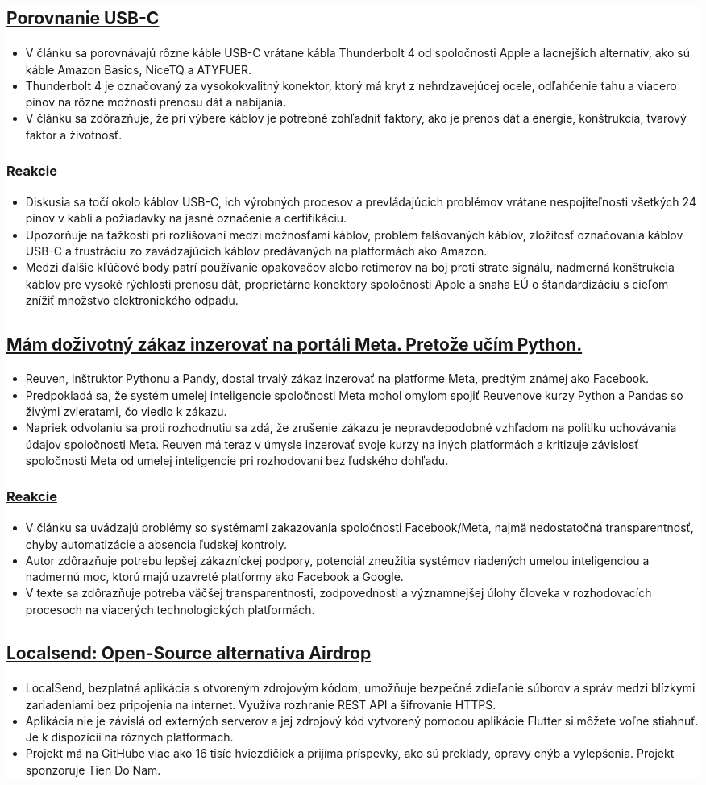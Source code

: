 ## [Porovnanie USB-C](https://www.lumafield.com/article/usb-c-cable-charger-head-to-head-comparison-apple-thunderbolt-amazon-basics)

- V článku sa porovnávajú rôzne káble USB-C vrátane kábla Thunderbolt 4 od spoločnosti Apple a lacnejších alternatív, ako sú káble Amazon Basics, NiceTQ a ATYFUER.
- Thunderbolt 4 je označovaný za vysokokvalitný konektor, ktorý má kryt z nehrdzavejúcej ocele, odľahčenie ťahu a viacero pinov na rôzne možnosti prenosu dát a nabíjania.
- V článku sa zdôrazňuje, že pri výbere káblov je potrebné zohľadniť faktory, ako je prenos dát a energie, konštrukcia, tvarový faktor a životnosť.

### [Reakcie](https://news.ycombinator.com/item?id=37929338)

- Diskusia sa točí okolo káblov USB-C, ich výrobných procesov a prevládajúcich problémov vrátane nespojiteľnosti všetkých 24 pinov v kábli a požiadavky na jasné označenie a certifikáciu.
- Upozorňuje na ťažkosti pri rozlišovaní medzi možnosťami káblov, problém falšovaných káblov, zložitosť označovania káblov USB-C a frustráciu zo zavádzajúcich káblov predávaných na platformách ako Amazon.
- Medzi ďalšie kľúčové body patrí používanie opakovačov alebo retimerov na boj proti strate signálu, nadmerná konštrukcia káblov pre vysoké rýchlosti prenosu dát, proprietárne konektory spoločnosti Apple a snaha EÚ o štandardizáciu s cieľom znížiť množstvo elektronického odpadu.

## [Mám doživotný zákaz inzerovať na portáli Meta. Pretože učím Python.](https://lerner.co.il/2023/10/19/im-banned-for-life-from-advertising-on-meta-because-i-teach-python/)

- Reuven, inštruktor Pythonu a Pandy, dostal trvalý zákaz inzerovať na platforme Meta, predtým známej ako Facebook.
- Predpokladá sa, že systém umelej inteligencie spoločnosti Meta mohol omylom spojiť Reuvenove kurzy Python a Pandas so živými zvieratami, čo viedlo k zákazu.
- Napriek odvolaniu sa proti rozhodnutiu sa zdá, že zrušenie zákazu je nepravdepodobné vzhľadom na politiku uchovávania údajov spoločnosti Meta. Reuven má teraz v úmysle inzerovať svoje kurzy na iných platformách a kritizuje závislosť spoločnosti Meta od umelej inteligencie pri rozhodovaní bez ľudského dohľadu.

### [Reakcie](https://news.ycombinator.com/item?id=37939269)

- V článku sa uvádzajú problémy so systémami zakazovania spoločnosti Facebook/Meta, najmä nedostatočná transparentnosť, chyby automatizácie a absencia ľudskej kontroly.
- Autor zdôrazňuje potrebu lepšej zákazníckej podpory, potenciál zneužitia systémov riadených umelou inteligenciou a nadmernú moc, ktorú majú uzavreté platformy ako Facebook a Google.
- V texte sa zdôrazňuje potreba väčšej transparentnosti, zodpovednosti a významnejšej úlohy človeka v rozhodovacích procesoch na viacerých technologických platformách.

## [Localsend: Open-Source alternatíva Airdrop](https://github.com/localsend/localsend)

- LocalSend, bezplatná aplikácia s otvoreným zdrojovým kódom, umožňuje bezpečné zdieľanie súborov a správ medzi blízkymi zariadeniami bez pripojenia na internet. Využíva rozhranie REST API a šifrovanie HTTPS.
- Aplikácia nie je závislá od externých serverov a jej zdrojový kód vytvorený pomocou aplikácie Flutter si môžete voľne stiahnuť. Je k dispozícii na rôznych platformách.
- Projekt má na GitHube viac ako 16 tisíc hviezdičiek a prijíma príspevky, ako sú preklady, opravy chýb a vylepšenia. Projekt sponzoruje Tien Do Nam.
